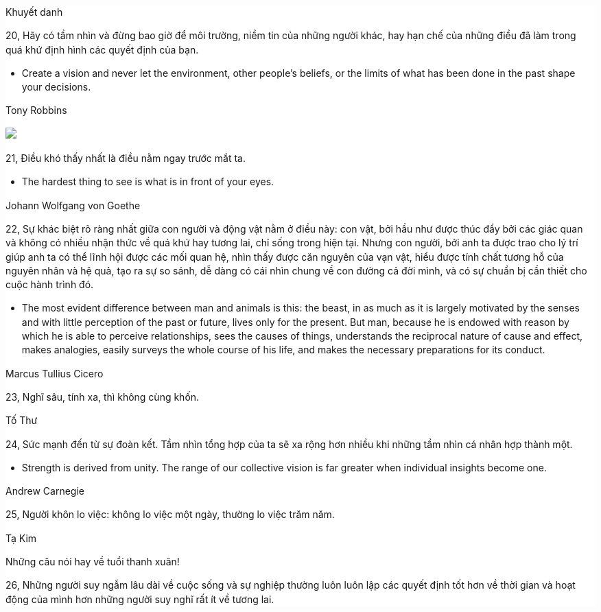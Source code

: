 Khuyết danh

20, Hãy có tầm nhìn và đừng bao giờ để môi trường, niềm tin của những người
khác, hay hạn chế của những điều đã làm trong quá khứ định hình các quyết
định của bạn.

- Create a vision and never let the environment, other people’s beliefs,
or the limits of what has been done in the past shape your decisions.

Tony Robbins

![](https://ocuaso.com/wp-content/uploads/2019/08/stt-tam-nhin-3.jpg)

21, Điều khó thấy nhất là điều nằm ngay trước mắt ta.

- The hardest thing to see is what is in front of your eyes.

Johann Wolfgang von Goethe

22, Sự khác biệt rõ ràng nhất giữa con người và động vật nằm ở điều này:
con vật, bởi hầu như được thúc đẩy bởi các giác quan và không có nhiều nhận
thức về quá khứ hay tương lai, chỉ sống trong hiện tại. Nhưng con người,
bởi anh ta được trao cho lý trí giúp anh ta có thể lĩnh hội được các mối
quan hệ, nhìn thấy được căn nguyên của vạn vật, hiểu được tính chất tương
hỗ của nguyên nhân và hệ quả, tạo ra sự so sánh, dễ dàng có cái nhìn chung
về con đường cả đời mình, và có sự chuẩn bị cần thiết cho cuộc hành trình
đó.

- The most evident difference between man and animals is this: the beast,
in as much as it is largely motivated by the senses and with little perception
of the past or future, lives only for the present. But man, because he is
endowed with reason by which he is able to perceive relationships, sees
the causes of things, understands the reciprocal nature of cause and effect,
makes analogies, easily surveys the whole course of his life, and makes
the necessary preparations for its conduct.

Marcus Tullius Cicero

23, Nghĩ sâu, tính xa, thì không cùng khốn.

Tố Thư

24, Sức mạnh đến từ sự đoàn kết. Tầm nhìn tổng hợp của ta sẽ xa rộng hơn
nhiều khi những tầm nhìn cá nhân hợp thành một.

- Strength is derived from unity. The range of our collective vision is
far greater when individual insights become one.

Andrew Carnegie

25, Người khôn lo việc: không lo việc một ngày, thường lo việc trăm năm.

Tạ Kim

Những câu nói hay về tuổi thanh xuân!

26, Những người suy ngẫm lâu dài về cuộc sống và sự nghiệp thường luôn luôn
lập các quyết định tốt hơn về thời gian và hoạt động của mình hơn những
người suy nghĩ rất ít về tương lai.
